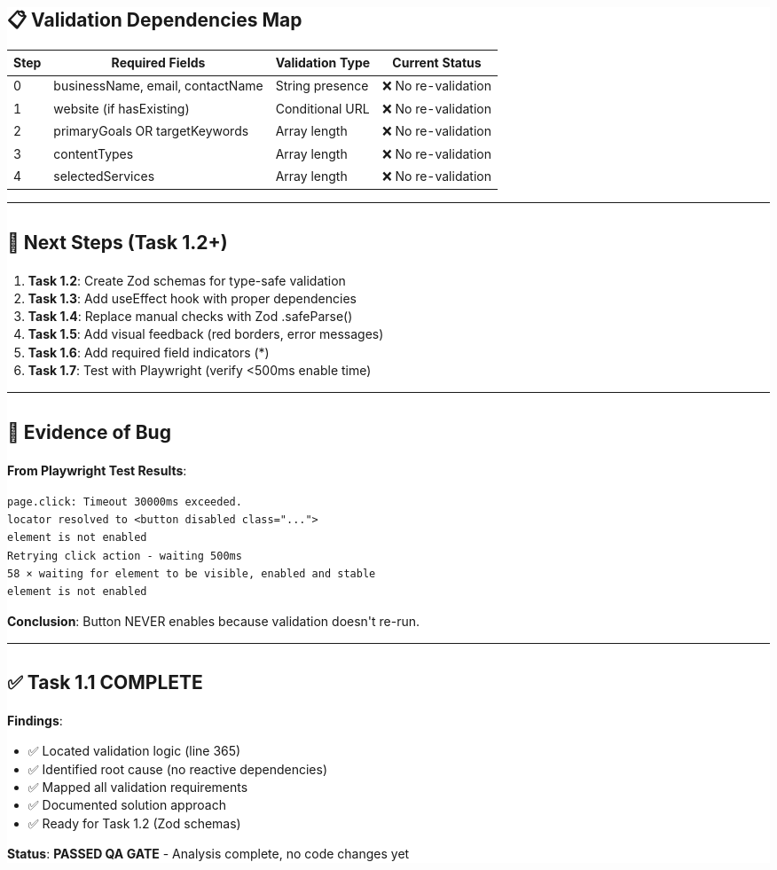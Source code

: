 
## 📋 Validation Dependencies Map

| Step | Required Fields | Validation Type | Current Status |
|------|----------------|-----------------|----------------|
| 0 | businessName, email, contactName | String presence | ❌ No re-validation |
| 1 | website (if hasExisting) | Conditional URL | ❌ No re-validation |
| 2 | primaryGoals OR targetKeywords | Array length | ❌ No re-validation |
| 3 | contentTypes | Array length | ❌ No re-validation |
| 4 | selectedServices | Array length | ❌ No re-validation |

---

## 🎯 Next Steps (Task 1.2+)

1. **Task 1.2**: Create Zod schemas for type-safe validation
2. **Task 1.3**: Add useEffect hook with proper dependencies
3. **Task 1.4**: Replace manual checks with Zod .safeParse()
4. **Task 1.5**: Add visual feedback (red borders, error messages)
5. **Task 1.6**: Add required field indicators (*)
6. **Task 1.7**: Test with Playwright (verify <500ms enable time)

---

## 📸 Evidence of Bug

**From Playwright Test Results**:
```
page.click: Timeout 30000ms exceeded.
locator resolved to <button disabled class="...">
element is not enabled
Retrying click action - waiting 500ms
58 × waiting for element to be visible, enabled and stable
element is not enabled
```

**Conclusion**: Button NEVER enables because validation doesn't re-run.

---

## ✅ Task 1.1 COMPLETE

**Findings**:
- ✅ Located validation logic (line 365)
- ✅ Identified root cause (no reactive dependencies)
- ✅ Mapped all validation requirements
- ✅ Documented solution approach
- ✅ Ready for Task 1.2 (Zod schemas)

**Status**: **PASSED QA GATE** - Analysis complete, no code changes yet
